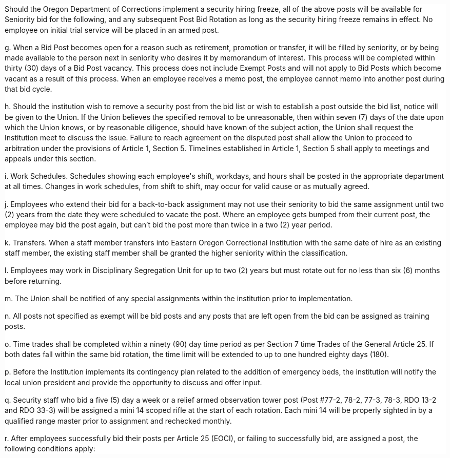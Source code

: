 Should the Oregon Department of Corrections implement a security hiring freeze, all of the above posts will be available for Seniority bid for the following, and any subsequent Post Bid Rotation as long as the security hiring freeze remains in effect. No employee on initial trial service will be placed in an armed post.

g. When a Bid Post becomes open for a reason such as retirement, promotion or transfer, it will be filled by seniority, or by being made available to the person next in seniority who desires it by memorandum of interest. This process will be completed within thirty \(30\) days of a Bid Post vacancy. This process does not include Exempt Posts and will not apply to Bid Posts which become vacant as a result of this process. When an employee receives a memo post, the employee cannot memo into another post during that bid cycle.

h. Should the institution wish to remove a security post from the bid list or wish to establish a post outside the bid list, notice will be given to the Union. If the Union believes the specified removal to be unreasonable, then within seven \(7\) days of the date upon which the Union knows, or by reasonable diligence, should have known of the subject action, the Union shall request the Institution meet to discuss the issue. Failure to reach agreement on the disputed post shall allow the Union to proceed to arbitration under the provisions of Article 1, Section 5. Timelines established in Article 1, Section 5 shall apply to meetings and appeals under this section.

i. Work Schedules. Schedules showing each employee's shift, workdays, and hours shall be posted in the appropriate department at all times. Changes in work schedules, from shift to shift, may occur for valid cause or as mutually agreed.

j. Employees who extend their bid for a back-to-back assignment may not use their seniority to bid the same assignment until two \(2\) years from the date they were scheduled to vacate the post. Where an employee gets bumped from their current post, the employee may bid the post again, but can’t bid the post more than twice in a two \(2\) year period.

k. Transfers. When a staff member transfers into Eastern Oregon Correctional Institution with the same date of hire as an existing staff member, the existing staff member shall be granted the higher seniority within the classification.

l. Employees may work in Disciplinary Segregation Unit for up to two \(2\) years but must rotate out for no less than six \(6\) months before returning.

m. The Union shall be notified of any special assignments within the institution prior to implementation.

n. All posts not specified as exempt will be bid posts and any posts that are left open from the bid can be assigned as training posts.

o. Time trades shall be completed within a ninety \(90\) day time period as per Section 7 time Trades of the General Article 25. If both dates fall within the same bid rotation, the time limit will be extended to up to one hundred eighty days \(180\).

p. Before the Institution implements its contingency plan related to the addition of emergency beds, the institution will notify the local union president and provide the opportunity to discuss and offer input.

q. Security staff who bid a five \(5\) day a week or a relief armed observation tower post \(Post \#77-2, 78-2, 77-3, 78-3, RDO 13-2 and RDO 33-3\) will be assigned a mini 14 scoped rifle at the start of each rotation. Each mini 14 will be properly sighted in by a qualified range master prior to assignment and rechecked monthly.

r. After employees successfully bid their posts per Article 25 \(EOCI\), or failing to successfully bid, are assigned a post, the following conditions apply:
